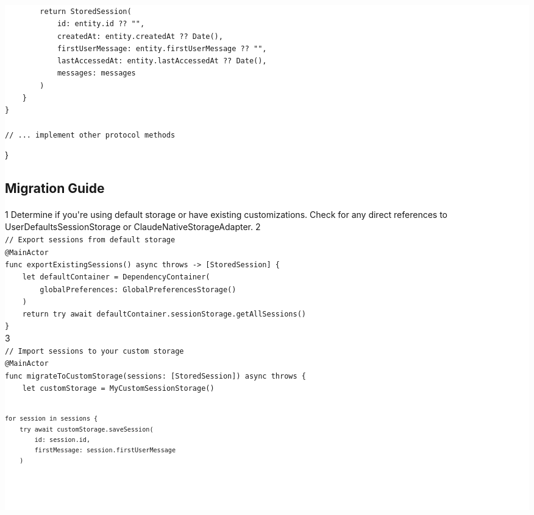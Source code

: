             return StoredSession(
                id: entity.id ?? "",
                createdAt: entity.createdAt ?? Date(),
                firstUserMessage: entity.firstUserMessage ?? "",
                lastAccessedAt: entity.lastAccessedAt ?? Date(),
                messages: messages
            )
        }
    }
    
    // ... implement other protocol methods
}
</code>
</example>

## Migration Guide

<migration-step>
<number>1</number>
<title>Assess Current Implementation</title>
<description>
Determine if you're using default storage or have existing customizations.
Check for any direct references to UserDefaultsSessionStorage or ClaudeNativeStorageAdapter.
</description>
</migration-step>

<migration-step>
<number>2</number>
<title>Export Existing Data</title>
<code>
// Export sessions from default storage
@MainActor
func exportExistingSessions() async throws -> [StoredSession] {
    let defaultContainer = DependencyContainer(
        globalPreferences: GlobalPreferencesStorage()
    )
    return try await defaultContainer.sessionStorage.getAllSessions()
}
</code>
</migration-step>

<migration-step>
<number>3</number>
<title>Import to Custom Storage</title>
<code>
// Import sessions to your custom storage
@MainActor
func migrateToCustomStorage(sessions: [StoredSession]) async throws {
    let customStorage = MyCustomSessionStorage()
    
    for session in sessions {
        try await customStorage.saveSession(
            id: session.id,
            firstMessage: session.firstUserMessage
        )
        